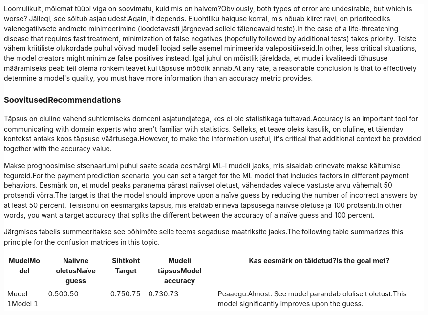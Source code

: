 <span data-ttu-id="07be5-157">Loomulikult, mõlemat tüüpi viga on soovimatu, kuid mis on halvem?</span><span class="sxs-lookup"><span data-stu-id="07be5-157">Obviously, both types of error are undesirable, but which is worse?</span></span> <span data-ttu-id="07be5-158">Jällegi, see sõltub asjaoludest.</span><span class="sxs-lookup"><span data-stu-id="07be5-158">Again, it depends.</span></span> <span data-ttu-id="07be5-159">Eluohtliku haiguse korral, mis nõuab kiiret ravi, on prioriteediks valenegatiivsete andmete minimeerimine (loodetavasti järgnevad sellele täiendavaid teste).</span><span class="sxs-lookup"><span data-stu-id="07be5-159">In the case of a life-threatening disease that requires fast treatment, minimization of false negatives (hopefully followed by additional tests) takes priority.</span></span> <span data-ttu-id="07be5-160">Teiste vähem kriitiliste olukordade puhul võivad mudeli loojad selle asemel minimeerida valepositiivseid.</span><span class="sxs-lookup"><span data-stu-id="07be5-160">In other, less critical situations, the model creators might minimize false positives instead.</span></span> <span data-ttu-id="07be5-161">Igal juhul on mõistlik järeldada, et mudeli kvaliteedi tõhususe määramiseks peab teil olema rohkem teavet kui täpsuse mõõdik annab.</span><span class="sxs-lookup"><span data-stu-id="07be5-161">At any rate, a reasonable conclusion is that to effectively determine a model's quality, you must have more information than an accuracy metric provides.</span></span>

### <a name="recommendations"></a><span data-ttu-id="07be5-162">Soovitused</span><span class="sxs-lookup"><span data-stu-id="07be5-162">Recommendations</span></span>

<span data-ttu-id="07be5-163">Täpsus on oluline vahend suhtlemiseks domeeni asjatundjatega, kes ei ole statistikaga tuttavad.</span><span class="sxs-lookup"><span data-stu-id="07be5-163">Accuracy is an important tool for communicating with domain experts who aren't familiar with statistics.</span></span> <span data-ttu-id="07be5-164">Selleks, et teave oleks kasulik, on oluline, et täiendav kontekst antaks koos täpsuse väärtusega.</span><span class="sxs-lookup"><span data-stu-id="07be5-164">However, to make the information useful, it's critical that additional context be provided together with the accuracy value.</span></span>

<span data-ttu-id="07be5-165">Makse prognoosimise stsenaariumi puhul saate seada eesmärgi ML-i mudeli jaoks, mis sisaldab erinevate makse käitumise tegureid.</span><span class="sxs-lookup"><span data-stu-id="07be5-165">For the payment prediction scenario, you can set a target for the ML model that includes factors in different payment behaviors.</span></span> <span data-ttu-id="07be5-166">Eesmärk on, et mudel peaks paranema pärast naiivset oletust, vähendades valede vastuste arvu vähemalt 50 protsendi võrra.</span><span class="sxs-lookup"><span data-stu-id="07be5-166">The target is that the model should improve upon a naïve guess by reducing the number of incorrect answers by at least 50 percent.</span></span> <span data-ttu-id="07be5-167">Teisisõnu on eesmärgiks täpsus, mis eraldab erineva täpsusega naiivse oletuse ja 100 protsenti.</span><span class="sxs-lookup"><span data-stu-id="07be5-167">In other words, you want a target accuracy that splits the different between the accuracy of a naïve guess and 100 percent.</span></span>

<span data-ttu-id="07be5-168">Järgmises tabelis summeeritakse see põhimõte selle teema segaduse maatriksite jaoks.</span><span class="sxs-lookup"><span data-stu-id="07be5-168">The following table summarizes this principle for the confusion matrices in this topic.</span></span>

| <span data-ttu-id="07be5-169">Mudel</span><span class="sxs-lookup"><span data-stu-id="07be5-169">Model</span></span>   | <span data-ttu-id="07be5-170">Naiivne oletus</span><span class="sxs-lookup"><span data-stu-id="07be5-170">Naïve guess</span></span> | <span data-ttu-id="07be5-171">Sihtkoht</span><span class="sxs-lookup"><span data-stu-id="07be5-171">Target</span></span> | <span data-ttu-id="07be5-172">Mudeli täpsus</span><span class="sxs-lookup"><span data-stu-id="07be5-172">Model accuracy</span></span> | <span data-ttu-id="07be5-173">Kas eesmärk on täidetud?</span><span class="sxs-lookup"><span data-stu-id="07be5-173">Is the goal met?</span></span>                                          |
|---------|-------------|--------|----------------|-----------------------------------------------------------|
| <span data-ttu-id="07be5-174">Mudel 1</span><span class="sxs-lookup"><span data-stu-id="07be5-174">Model 1</span></span> | <span data-ttu-id="07be5-175">0.50</span><span class="sxs-lookup"><span data-stu-id="07be5-175">0.50</span></span>        | <span data-ttu-id="07be5-176">0.75</span><span class="sxs-lookup"><span data-stu-id="07be5-176">0.75</span></span>   | <span data-ttu-id="07be5-177">0.73</span><span class="sxs-lookup"><span data-stu-id="07be5-177">0.73</span></span>           | <span data-ttu-id="07be5-178">Peaaegu.</span><span class="sxs-lookup"><span data-stu-id="07be5-178">Almost.</span></span> <span data-ttu-id="07be5-179">See mudel parandab oluliselt oletust.</span><span class="sxs-lookup"><span data-stu-id="07be5-179">This model significantly improves upon the guess.</span></span> |